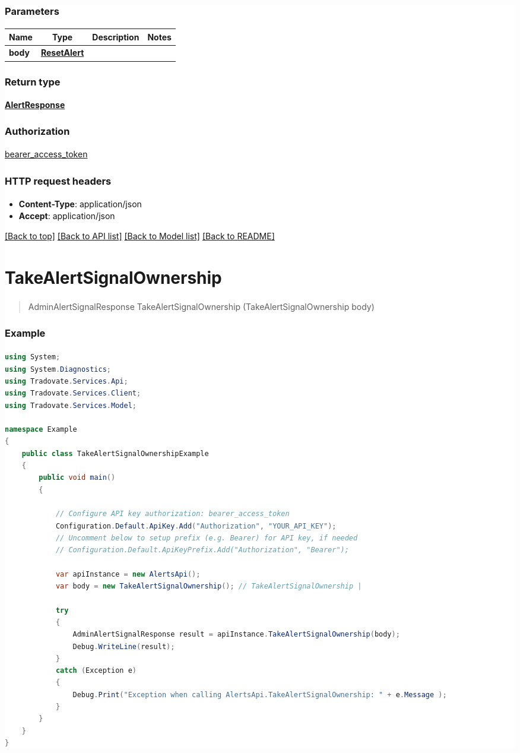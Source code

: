 ### Parameters

Name | Type | Description  | Notes
------------- | ------------- | ------------- | -------------
 **body** | [**ResetAlert**](ResetAlert.md)|  | 

### Return type

[**AlertResponse**](AlertResponse.md)

### Authorization

[bearer_access_token](../README.md#bearer_access_token)

### HTTP request headers

 - **Content-Type**: application/json
 - **Accept**: application/json

[[Back to top]](#) [[Back to API list]](../README.md#documentation-for-api-endpoints) [[Back to Model list]](../README.md#documentation-for-models) [[Back to README]](../README.md)

<a name="takealertsignalownership"></a>
# **TakeAlertSignalOwnership**
> AdminAlertSignalResponse TakeAlertSignalOwnership (TakeAlertSignalOwnership body)



### Example
```csharp
using System;
using System.Diagnostics;
using Tradovate.Services.Api;
using Tradovate.Services.Client;
using Tradovate.Services.Model;

namespace Example
{
    public class TakeAlertSignalOwnershipExample
    {
        public void main()
        {
            
            // Configure API key authorization: bearer_access_token
            Configuration.Default.ApiKey.Add("Authorization", "YOUR_API_KEY");
            // Uncomment below to setup prefix (e.g. Bearer) for API key, if needed
            // Configuration.Default.ApiKeyPrefix.Add("Authorization", "Bearer");

            var apiInstance = new AlertsApi();
            var body = new TakeAlertSignalOwnership(); // TakeAlertSignalOwnership | 

            try
            {
                AdminAlertSignalResponse result = apiInstance.TakeAlertSignalOwnership(body);
                Debug.WriteLine(result);
            }
            catch (Exception e)
            {
                Debug.Print("Exception when calling AlertsApi.TakeAlertSignalOwnership: " + e.Message );
            }
        }
    }
}
```
